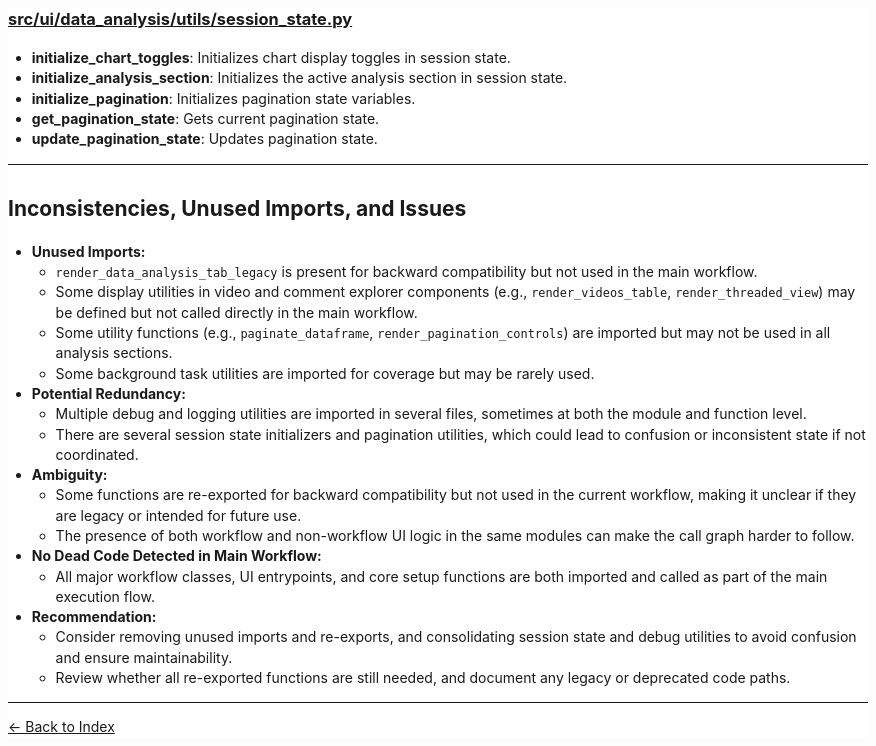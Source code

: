 ### [src/ui/data_analysis/utils/session_state.py](../../../src/ui/data_analysis/utils/session_state.py)
- **initialize_chart_toggles**: Initializes chart display toggles in session state.
- **initialize_analysis_section**: Initializes the active analysis section in session state.
- **initialize_pagination**: Initializes pagination state variables.
- **get_pagination_state**: Gets current pagination state.
- **update_pagination_state**: Updates pagination state.

---

## Inconsistencies, Unused Imports, and Issues

- **Unused Imports:**
    - `render_data_analysis_tab_legacy` is present for backward compatibility but not used in the main workflow.
    - Some display utilities in video and comment explorer components (e.g., `render_videos_table`, `render_threaded_view`) may be defined but not called directly in the main workflow.
    - Some utility functions (e.g., `paginate_dataframe`, `render_pagination_controls`) are imported but may not be used in all analysis sections.
    - Some background task utilities are imported for coverage but may be rarely used.
- **Potential Redundancy:**
    - Multiple debug and logging utilities are imported in several files, sometimes at both the module and function level.
    - There are several session state initializers and pagination utilities, which could lead to confusion or inconsistent state if not coordinated.
- **Ambiguity:**
    - Some functions are re-exported for backward compatibility but not used in the current workflow, making it unclear if they are legacy or intended for future use.
    - The presence of both workflow and non-workflow UI logic in the same modules can make the call graph harder to follow.
- **No Dead Code Detected in Main Workflow:**
    - All major workflow classes, UI entrypoints, and core setup functions are both imported and called as part of the main execution flow.
- **Recommendation:**
    - Consider removing unused imports and re-exports, and consolidating session state and debug utilities to avoid confusion and ensure maintainability.
    - Review whether all re-exported functions are still needed, and document any legacy or deprecated code paths.

---

[← Back to Index](index.md) 